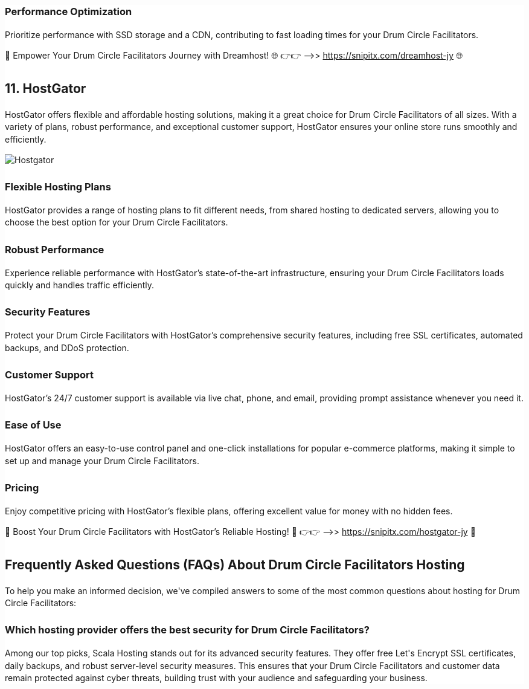 ### Performance Optimization
Prioritize performance with SSD storage and a CDN, contributing to fast loading times for your Drum Circle Facilitators.

🚀 Empower Your Drum Circle Facilitators Journey with Dreamhost! 🌐
👉👉 -->> https://snipitx.com/dreamhost-jy 🌐

## 11. HostGator

HostGator offers flexible and affordable hosting solutions, making it a great choice for Drum Circle Facilitators of all sizes. With a variety of plans, robust performance, and exceptional customer support, HostGator ensures your online store runs smoothly and efficiently.

![Hostgator](https://i.imgur.com/SNC0dSu.jpeg "Hostgator Hosting")

### Flexible Hosting Plans
HostGator provides a range of hosting plans to fit different needs, from shared hosting to dedicated servers, allowing you to choose the best option for your Drum Circle Facilitators.

### Robust Performance
Experience reliable performance with HostGator’s state-of-the-art infrastructure, ensuring your Drum Circle Facilitators loads quickly and handles traffic efficiently.

### Security Features
Protect your Drum Circle Facilitators with HostGator’s comprehensive security features, including free SSL certificates, automated backups, and DDoS protection.

### Customer Support
HostGator’s 24/7 customer support is available via live chat, phone, and email, providing prompt assistance whenever you need it.

### Ease of Use
HostGator offers an easy-to-use control panel and one-click installations for popular e-commerce platforms, making it simple to set up and manage your Drum Circle Facilitators.

### Pricing
Enjoy competitive pricing with HostGator’s flexible plans, offering excellent value for money with no hidden fees.

🌟 Boost Your Drum Circle Facilitators with HostGator’s Reliable Hosting! 🚀
👉👉 -->> https://snipitx.com/hostgator-jy 🚀

## Frequently Asked Questions (FAQs) About Drum Circle Facilitators Hosting

To help you make an informed decision, we've compiled answers to some of the most common questions about hosting for Drum Circle Facilitators:

### Which hosting provider offers the best security for Drum Circle Facilitators? 
Among our top picks, Scala Hosting stands out for its advanced security features. They offer free Let's Encrypt SSL certificates, daily backups, and robust server-level security measures. This ensures that your Drum Circle Facilitators and customer data remain protected against cyber threats, building trust with your audience and safeguarding your business.
